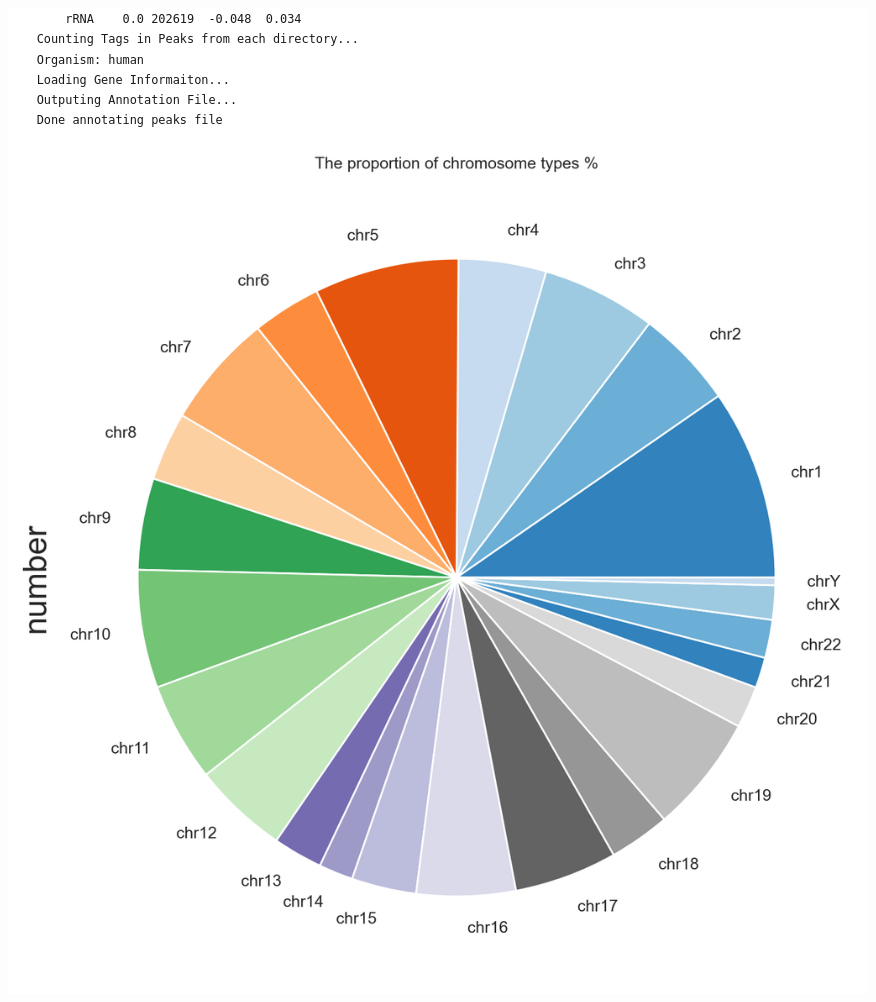     		rRNA	0.0	202619	-0.048	0.034
    	Counting Tags in Peaks from each directory...
    	Organism: human
    	Loading Gene Informaiton...
    	Outputing Annotation File...
    	Done annotating peaks file
    



    
![png](s009_circleMap_analysis_files/s009_circleMap_analysis_7_73.png)
    